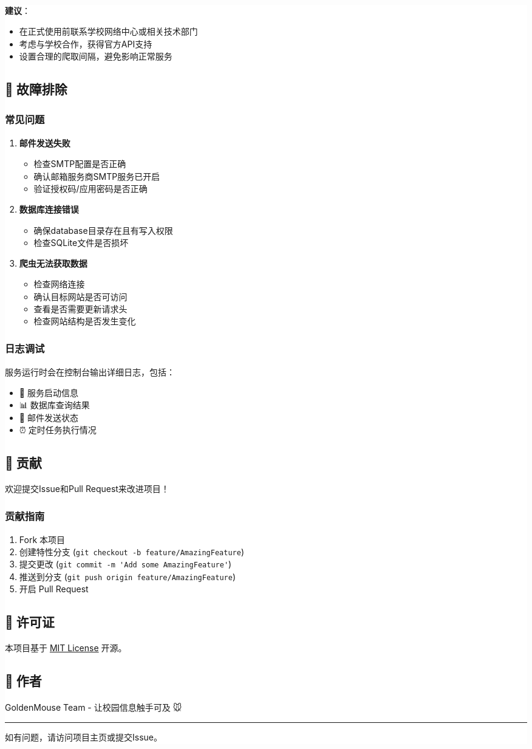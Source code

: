 **建议**：
- 在正式使用前联系学校网络中心或相关技术部门
- 考虑与学校合作，获得官方API支持
- 设置合理的爬取间隔，避免影响正常服务

## 🐛 故障排除

### 常见问题

1. **邮件发送失败**
   - 检查SMTP配置是否正确
   - 确认邮箱服务商SMTP服务已开启
   - 验证授权码/应用密码是否正确

2. **数据库连接错误**
   - 确保database目录存在且有写入权限
   - 检查SQLite文件是否损坏

3. **爬虫无法获取数据**
   - 检查网络连接
   - 确认目标网站是否可访问
   - 查看是否需要更新请求头
   - 检查网站结构是否发生变化

### 日志调试

服务运行时会在控制台输出详细日志，包括：
- 🚀 服务启动信息
- 📊 数据库查询结果  
- 📧 邮件发送状态
- ⏰ 定时任务执行情况

## 🤝 贡献

欢迎提交Issue和Pull Request来改进项目！

### 贡献指南

1. Fork 本项目
2. 创建特性分支 (`git checkout -b feature/AmazingFeature`)
3. 提交更改 (`git commit -m 'Add some AmazingFeature'`)
4. 推送到分支 (`git push origin feature/AmazingFeature`)
5. 开启 Pull Request

## 📄 许可证

本项目基于 [MIT License](LICENSE) 开源。

## 👥 作者

GoldenMouse Team - 让校园信息触手可及 🐭

---

如有问题，请访问项目主页或提交Issue。
